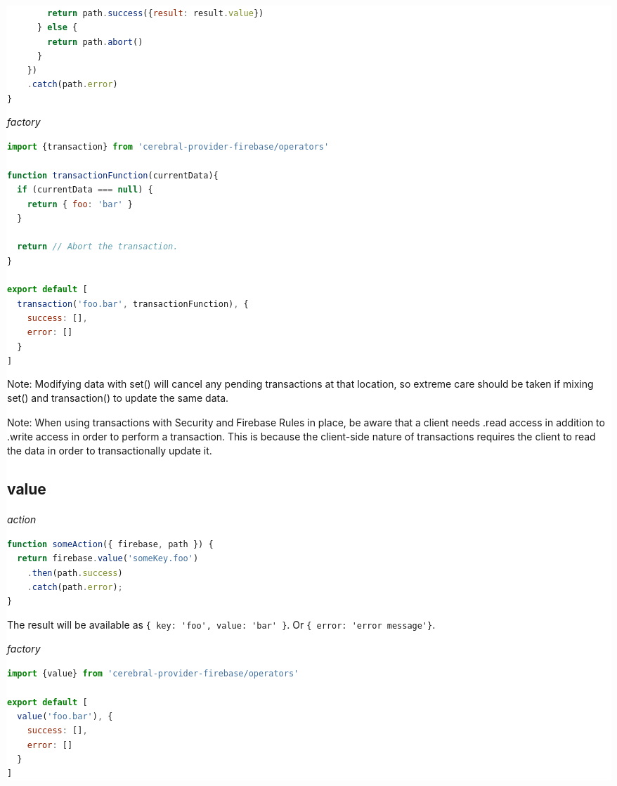 ```javascript
        return path.success({result: result.value})
      } else {
        return path.abort()
      }
    })
    .catch(path.error)
}
```

*factory*
```javascript
import {transaction} from 'cerebral-provider-firebase/operators'

function transactionFunction(currentData){
  if (currentData === null) {
    return { foo: 'bar' }
  }

  return // Abort the transaction.
}

export default [
  transaction('foo.bar', transactionFunction), {
    success: [],
    error: []
  }
]
```

Note: Modifying data with set() will cancel any pending transactions at that location, so extreme care should be taken if mixing set() and transaction() to update the same data.

Note: When using transactions with Security and Firebase Rules in place, be aware that a client needs .read access in addition to .write access in order to perform a transaction. This is because the client-side nature of transactions requires the client to read the data in order to transactionally update it.

## value

*action*
```js
function someAction({ firebase, path }) {
  return firebase.value('someKey.foo')
    .then(path.success)
    .catch(path.error);
}
```
The result will be available as `{ key: 'foo', value: 'bar' }`. Or `{ error: 'error message'}`.

*factory*
```javascript
import {value} from 'cerebral-provider-firebase/operators'

export default [
  value('foo.bar'), {
    success: [],
    error: []
  }
]
```
